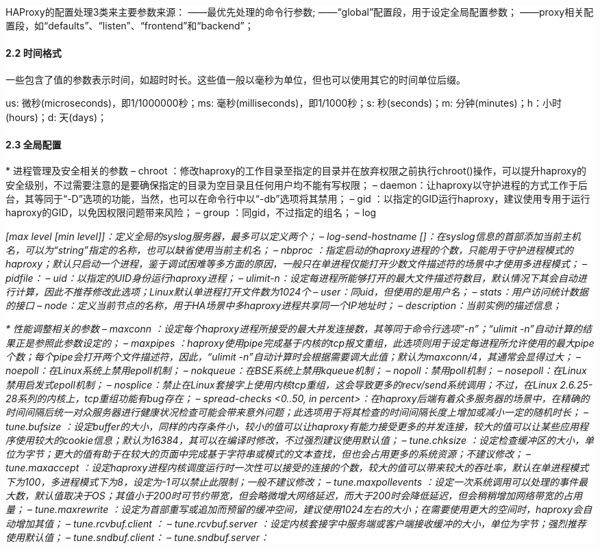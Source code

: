 HAProxy的配置处理3类来主要参数来源：
——最优先处理的命令行参数;
——“global”配置段，用于设定全局配置参数；
——proxy相关配置段，如“defaults”、“listen”、“frontend”和“backend”；

#### 2.2 时间格式

一些包含了值的参数表示时间，如超时时长。这些值一般以毫秒为单位，但也可以使用其它的时间单位后缀。

us: 微秒(microseconds)，即1/1000000秒；ms: 毫秒(milliseconds)，即1/1000秒；s: 秒(seconds)；m: 分钟(minutes)；h：小时(hours)；d: 天(days)；



#### 2.3 全局配置

\* 进程管理及安全相关的参数
– chroot <jail dir>：修改haproxy的工作目录至指定的目录并在放弃权限之前执行chroot()操作，可以提升haproxy的安全级别，不过需要注意的是要确保指定的目录为空目录且任何用户均不能有写权限；
– daemon：让haproxy以守护进程的方式工作于后台，其等同于“-D”选项的功能，当然，也可以在命令行中以“-db”选项将其禁用；
– gid <number>：以指定的GID运行haproxy，建议使用专用于运行haproxy的GID，以免因权限问题带来风险；
– group <group name>：同gid，不过指定的组名；
– log <address> <facility> [max level [min level]]：定义全局的syslog服务器，最多可以定义两个；
– log-send-hostname [<string>]：在syslog信息的首部添加当前主机名，可以为“string”指定的名称，也可以缺省使用当前主机名；
– nbproc <number>：指定启动的haproxy进程的个数，只能用于守护进程模式的haproxy；默认只启动一个进程，鉴于调试困难等多方面的原因，一般只在单进程仅能打开少数文件描述符的场景中才使用多进程模式；
– pidfile：
– uid：以指定的UID身份运行haproxy进程；
– ulimit-n：设定每进程所能够打开的最大文件描述符数目，默认情况下其会自动进行计算，因此不推荐修改此选项；Linux默认单进程打开文件数为1024个
– user：同uid，但使用的是用户名；
– stats：用户访问统计数据的接口
– node：定义当前节点的名称，用于HA场景中多haproxy进程共享同一个IP地址时；
– description：当前实例的描述信息；

\* 性能调整相关的参数
– maxconn <number>：设定每个haproxy进程所接受的最大并发连接数，其等同于命令行选项“-n”；“ulimit -n”自动计算的结果正是参照此参数设定的；
– maxpipes <number>：haproxy使用pipe完成基于内核的tcp报文重组，此选项则用于设定每进程所允许使用的最大pipe个数；每个pipe会打开两个文件描述符，因此，“ulimit -n”自动计算时会根据需要调大此值；默认为maxconn/4，其通常会显得过大；
– noepoll：在Linux系统上禁用epoll机制；
– nokqueue：在BSE系统上禁用kqueue机制；
– nopoll：禁用poll机制；
– nosepoll：在Linux禁用启发式epoll机制；
– nosplice：禁止在Linux套接字上使用内核tcp重组，这会导致更多的recv/send系统调用；不过，在Linux 2.6.25-28系列的内核上，tcp重组功能有bug存在；
– spread-checks <0..50, in percent>：在haproxy后端有着众多服务器的场景中，在精确的时间间隔后统一对众服务器进行健康状况检查可能会带来意外问题；此选项用于将其检查的时间间隔长度上增加或减小一定的随机时长；
– tune.bufsize <number>：设定buffer的大小，同样的内存条件小，较小的值可以让haproxy有能力接受更多的并发连接，较大的值可以让某些应用程序使用较大的cookie信息；默认为16384，其可以在编译时修改，不过强烈建议使用默认值；
– tune.chksize <number>：设定检查缓冲区的大小，单位为字节；更大的值有助于在较大的页面中完成基于字符串或模式的文本查找，但也会占用更多的系统资源；不建议修改；
– tune.maxaccept <number>：设定haproxy进程内核调度运行时一次性可以接受的连接的个数，较大的值可以带来较大的吞吐率，默认在单进程模式下为100，多进程模式下为8，设定为-1可以禁止此限制；一般不建议修改；
– tune.maxpollevents <number>：设定一次系统调用可以处理的事件最大数，默认值取决于OS；其值小于200时可节约带宽，但会略微增大网络延迟，而大于200时会降低延迟，但会稍稍增加网络带宽的占用量；
– tune.maxrewrite <number>：设定为首部重写或追加而预留的缓冲空间，建议使用1024左右的大小；在需要使用更大的空间时，haproxy会自动增加其值；
– tune.rcvbuf.client <number>：
– tune.rcvbuf.server <number>：设定内核套接字中服务端或客户端接收缓冲的大小，单位为字节；强烈推荐使用默认值；
– tune.sndbuf.client：
– tune.sndbuf.server：
